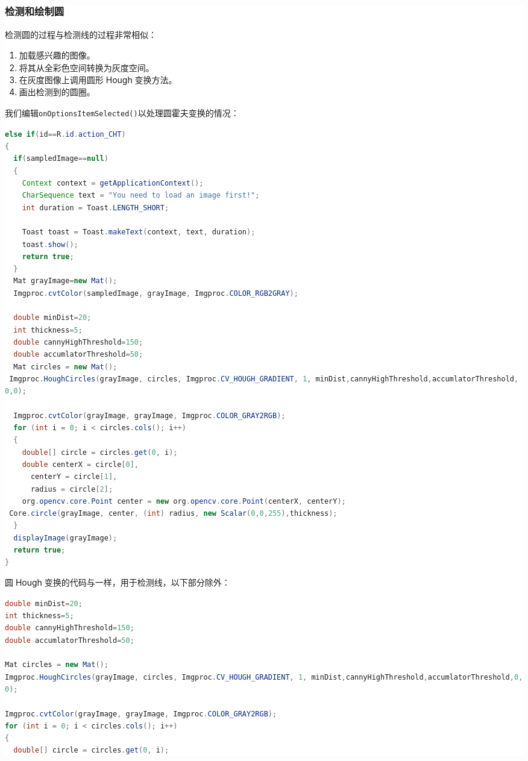 ### 检测和绘制圆

检测圆的过程与检测线的过程非常相似：

1.  加载感兴趣的图像。
2.  将其从全彩色空间转换为灰度空间。
3.  在灰度图像上调用圆形 Hough 变换方法。
4.  画出检测到的圆圈。

我们编辑`onOptionsItemSelected()`以处理圆霍夫变换的情况：

```java
else if(id==R.id.action_CHT)
{
  if(sampledImage==null)
  {
    Context context = getApplicationContext();
    CharSequence text = "You need to load an image first!";
    int duration = Toast.LENGTH_SHORT;

    Toast toast = Toast.makeText(context, text, duration);
    toast.show();
    return true;
  }
  Mat grayImage=new Mat();
  Imgproc.cvtColor(sampledImage, grayImage, Imgproc.COLOR_RGB2GRAY);

  double minDist=20;
  int thickness=5;
  double cannyHighThreshold=150;
  double accumlatorThreshold=50;
  Mat circles = new Mat();
 Imgproc.HoughCircles(grayImage, circles, Imgproc.CV_HOUGH_GRADIENT, 1, minDist,cannyHighThreshold,accumlatorThreshold,0,0);

  Imgproc.cvtColor(grayImage, grayImage, Imgproc.COLOR_GRAY2RGB);
  for (int i = 0; i < circles.cols(); i++) 
  {
    double[] circle = circles.get(0, i);
    double centerX = circle[0], 
      centerY = circle[1],
      radius = circle[2];
    org.opencv.core.Point center = new org.opencv.core.Point(centerX, centerY);
 Core.circle(grayImage, center, (int) radius, new Scalar(0,0,255),thickness);
  }
  displayImage(grayImage);
  return true;
}
```

圆 Hough 变换的代码与一样，用于检测线，以下部分除外：

```java
double minDist=20;
int thickness=5;
double cannyHighThreshold=150;
double accumlatorThreshold=50;

Mat circles = new Mat();
Imgproc.HoughCircles(grayImage, circles, Imgproc.CV_HOUGH_GRADIENT, 1, minDist,cannyHighThreshold,accumlatorThreshold,0,0);

Imgproc.cvtColor(grayImage, grayImage, Imgproc.COLOR_GRAY2RGB);
for (int i = 0; i < circles.cols(); i++) 
{
  double[] circle = circles.get(0, i);
```